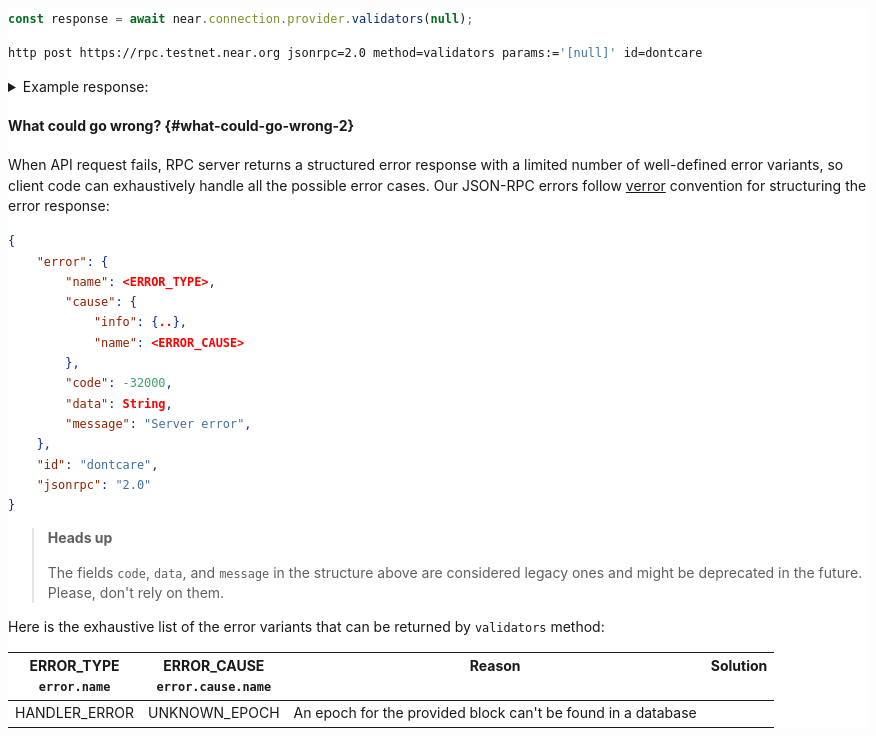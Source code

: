 </TabItem>
<TabItem value="js" label="JavaScript">

```js
const response = await near.connection.provider.validators(null);
```

</TabItem>
<TabItem value="http" label="HTTPie">

```bash
http post https://rpc.testnet.near.org jsonrpc=2.0 method=validators params:='[null]' id=dontcare
```

</TabItem>
</Tabs>

<details><summary>Example response: </summary></details>

#### What could go wrong? {#what-could-go-wrong-2}

When API request fails, RPC server returns a structured error response with a limited number of well-defined error variants, so client code can exhaustively handle all the possible error cases. Our JSON-RPC errors follow [verror](https://github.com/joyent/node-verror) convention for structuring the error response:


```json
{
    "error": {
        "name": <ERROR_TYPE>,
        "cause": {
            "info": {..},
            "name": <ERROR_CAUSE>
        },
        "code": -32000,
        "data": String,
        "message": "Server error",
    },
    "id": "dontcare",
    "jsonrpc": "2.0"
}
```

> **Heads up**
>
> The fields `code`, `data`, and `message` in the structure above are considered legacy ones and might be deprecated in the future. Please, don't rely on them.

Here is the exhaustive list of the error variants that can be returned by `validators` method:

<table>
  <thead>
    <tr>
      <th>
        ERROR_TYPE<br />
        <code>error.name</code>
      </th>
      <th>ERROR_CAUSE<br /><code>error.cause.name</code></th>
      <th>Reason</th>
      <th>Solution</th>
    </tr>
  </thead>
  <tbody>
    <tr>
      <td>HANDLER_ERROR</td>
      <td>UNKNOWN_EPOCH</td>
      <td>An epoch for the provided block can't be found in a database</td>
      <td>
        <ul>